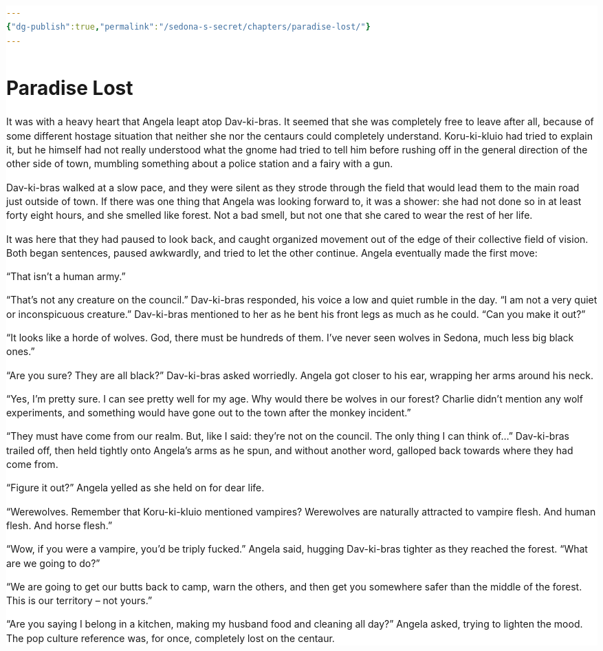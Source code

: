 ```yaml
---
{"dg-publish":true,"permalink":"/sedona-s-secret/chapters/paradise-lost/"}
---
```


# Paradise Lost

It was with a heavy heart that Angela leapt atop Dav-ki-bras. It seemed that she was completely free to leave after all, because of some different hostage situation that neither she nor the centaurs could completely understand. Koru-ki-kluio had tried to explain it, but he himself had not really understood what the gnome had tried to tell him before rushing off in the general direction of the other side of town, mumbling something about a police station and a fairy with a gun.

Dav-ki-bras walked at a slow pace, and they were silent as they strode through the field that would lead them to the main road just outside of town. If there was one thing that Angela was looking forward to, it was a shower: she had not done so in at least forty eight hours, and she smelled like forest. Not a bad smell, but not one that she cared to wear the rest of her life.

It was here that they had paused to look back, and caught organized movement out of the edge of their collective field of vision. Both began sentences, paused awkwardly, and tried to let the other continue. Angela eventually made the first move:

“That isn’t a human army.”

“That’s not any creature on the council.” Dav-ki-bras responded, his voice a low and quiet rumble in the day. “I am not a very quiet or inconspicuous creature.” Dav-ki-bras mentioned to her as he bent his front legs as much as he could. “Can you make it out?”

“It looks like a horde of wolves. God, there must be hundreds of them. I’ve never seen wolves in Sedona, much less big black ones.”

“Are you sure? They are all black?” Dav-ki-bras asked worriedly. Angela got closer to his ear, wrapping her arms around his neck.

“Yes, I’m pretty sure. I can see pretty well for my age. Why would there be wolves in our forest? Charlie didn’t mention any wolf experiments, and something would have gone out to the town after the monkey incident.”

“They must have come from our realm. But, like I said: they’re not on the council. The only thing I can think of…” Dav-ki-bras trailed off, then held tightly onto Angela’s arms as he spun, and without another word, galloped back towards where they had come from.

“Figure it out?” Angela yelled as she held on for dear life.

“Werewolves. Remember that Koru-ki-kluio mentioned vampires? Werewolves are naturally attracted to vampire flesh. And human flesh. And horse flesh.”

“Wow, if you were a vampire, you’d be triply fucked.” Angela said, hugging Dav-ki-bras tighter as they reached the forest. “What are we going to do?”

“We are going to get our butts back to camp, warn the others, and then get you somewhere safer than the middle of the forest. This is our territory – not yours.”

“Are you saying I belong in a kitchen, making my husband food and cleaning all day?” Angela asked, trying to lighten the mood. The pop culture reference was, for once, completely lost on the centaur.
